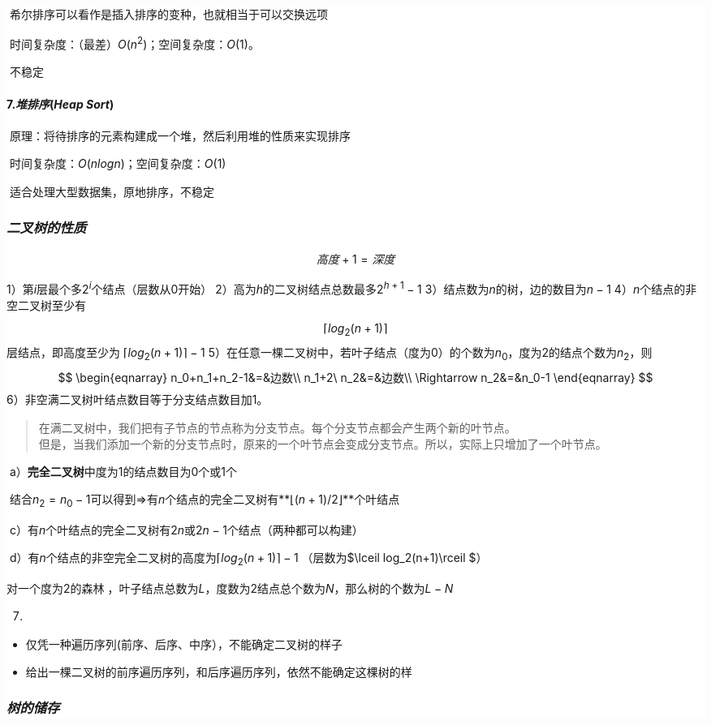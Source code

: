 ​	希尔排序可以看作是插入排序的变种，也就相当于可以交换远项

​	时间复杂度：（最差）$O(n^2)$；空间复杂度：$O(1)$​。

​	不稳定



#### $7.堆排序(Heap\ Sort)$

​	原理：将待排序的元素构建成一个堆，然后利用堆的性质来实现排序

​	时间复杂度：$O(nlogn)$；空间复杂度：$O(1)$​​

​	适合处理大型数据集，原地排序，不稳定



### $二叉树的性质$

$$
高度+1 =深度
$$

1）第$i$层最个多$2^i$个结点（层数从0开始）
2）高为$h$的二叉树结点总数最多$2^{h+1}-1$
3）结点数为$n$的树，边的数目为$n-1$
4）$n$个结点的非空二叉树至少有$$\lceil log_2(n+1) \rceil$$层结点，即高度至少为 $\lceil log_2(n+1) \rceil - 1$
5）在任意一棵二叉树中，若叶子结点（度为0）的个数为$n_0$，度为2的结点个数为$n_2$，则
$$
\begin{eqnarray}
	n_0+n_1+n_2-1&=&边数\\
	n_1+2\ n_2&=&边数\\
	\Rightarrow n_2&=&n_0-1
\end{eqnarray}
$$
6）非空满二叉树叶结点数目等于分支结点数目加1。

>   ​	在满二叉树中，我们把有子节点的节点称为分支节点。每个分支节点都会产生两个新的叶节点。  
>   ​	但是，当我们添加一个新的分支节点时，原来的一个叶节点会变成分支节点。所以，实际上只增加了一个叶节点。 

​		a）**完全二叉树**中度为1的结点数目为0个或1个

​				结合$n_2=n_0-1$可以得到$\Rightarrow$有$n$个结点的完全二叉树有**$\lfloor (n+1)/2 \rfloor$**个叶结点

​		c）有$n$个叶结点的完全二叉树有$2n$或$2n-1$个结点（两种都可以构建）

​		d）有$n$个结点的非空完全二叉树的高度为$\lceil log_2(n+1)\rceil - 1$      （层数为$\lceil log_2(n+1)\rceil $）

对一个度为$2$的森林 ，叶子结点总数为$L$，度数为$2$结点总个数为$N$，那么树的个数为$L-N$

7)

* 仅凭一种遍历序列(前序、后序、中序），不能确定二叉树的样子

- 给出一棵二叉树的前序遍历序列，和后序遍历序列，依然不能确定这棵树的样



### $树的储存$
